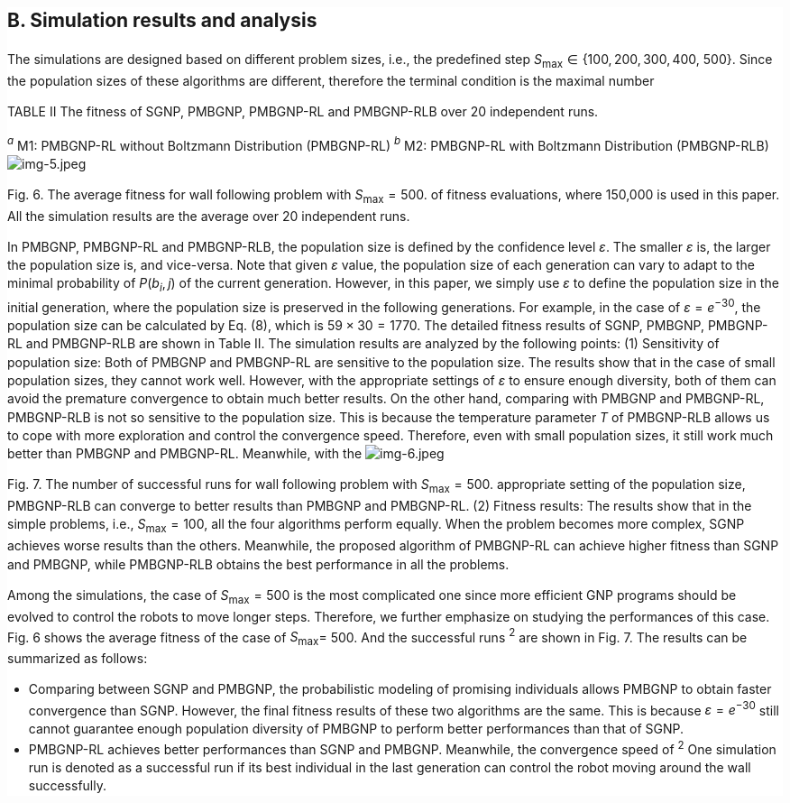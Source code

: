 ## B. Simulation results and analysis

The simulations are designed based on different problem sizes, i.e., the predefined step $S_{\max } \in\{100,200,300,400$, 500\}. Since the population sizes of these algorithms are different, therefore the terminal condition is the maximal number

TABLE II
The fitness of SGNP, PMBGNP, PMBGNP-RL and PMBGNP-RLB over 20 independent runs.

${ }^{a}$ M1: PMBGNP-RL without Boltzmann Distribution (PMBGNP-RL)
${ }^{b}$ M2: PMBGNP-RL with Boltzmann Distribution (PMBGNP-RLB)
![img-5.jpeg](img-5.jpeg)

Fig. 6. The average fitness for wall following problem with $S_{\max }=500$.
of fitness evaluations, where 150,000 is used in this paper. All the simulation results are the average over 20 independent runs.

In PMBGNP, PMBGNP-RL and PMBGNP-RLB, the population size is defined by the confidence level $\varepsilon$. The smaller $\varepsilon$ is, the larger the population size is, and vice-versa. Note that given $\varepsilon$ value, the population size of each generation can vary to adapt to the minimal probability of $P\left(b_{i}, j\right)$ of the current generation. However, in this paper, we simply use $\varepsilon$ to define the population size in the initial generation, where the population size is preserved in the following generations. For example, in the case of $\varepsilon=e^{-30}$, the population size can be calculated by Eq. (8), which is $59 \times 30=1770$. The detailed fitness results of SGNP, PMBGNP, PMBGNP-RL and PMBGNP-RLB are shown in Table II. The simulation results are analyzed by the following points:
(1) Sensitivity of population size: Both of PMBGNP and PMBGNP-RL are sensitive to the population size. The results show that in the case of small population sizes, they cannot work well. However, with the appropriate settings of $\varepsilon$ to ensure enough diversity, both of them can avoid the premature convergence to obtain much better results. On the other hand, comparing with PMBGNP and PMBGNP-RL, PMBGNP-RLB is not so sensitive to the population size. This is because the temperature parameter $T$ of PMBGNP-RLB allows us to cope with more exploration and control the convergence speed. Therefore, even with small population sizes, it still work much better than PMBGNP and PMBGNP-RL. Meanwhile, with the
![img-6.jpeg](img-6.jpeg)

Fig. 7. The number of successful runs for wall following problem with $S_{\max }=500$.
appropriate setting of the population size, PMBGNP-RLB can converge to better results than PMBGNP and PMBGNP-RL. (2) Fitness results: The results show that in the simple problems, i.e., $S_{\max }=100$, all the four algorithms perform equally. When the problem becomes more complex, SGNP achieves worse results than the others. Meanwhile, the proposed algorithm of PMBGNP-RL can achieve higher fitness than SGNP and PMBGNP, while PMBGNP-RLB obtains the best performance in all the problems.

Among the simulations, the case of $S_{\max }=500$ is the most complicated one since more efficient GNP programs should be evolved to control the robots to move longer steps. Therefore, we further emphasize on studying the performances of this case. Fig. 6 shows the average fitness of the case of $S_{\max }=$ 500. And the successful runs ${ }^{2}$ are shown in Fig. 7. The results can be summarized as follows:

- Comparing between SGNP and PMBGNP, the probabilistic modeling of promising individuals allows PMBGNP to obtain faster convergence than SGNP. However, the final fitness results of these two algorithms are the same. This is because $\varepsilon=e^{-30}$ still cannot guarantee enough population diversity of PMBGNP to perform better performances than that of SGNP.
- PMBGNP-RL achieves better performances than SGNP and PMBGNP. Meanwhile, the convergence speed of
${ }^{2}$ One simulation run is denoted as a successful run if its best individual in the last generation can control the robot moving around the wall successfully.
